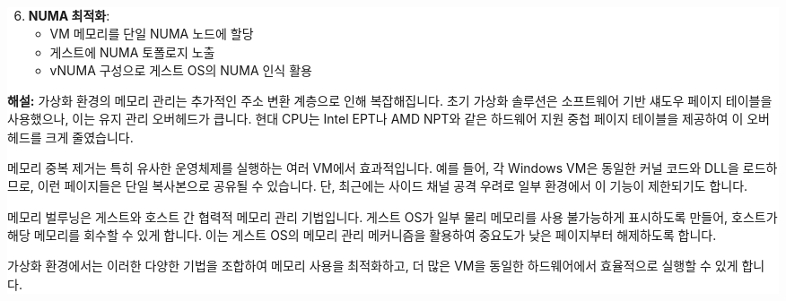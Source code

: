 6. **NUMA 최적화**:
   - VM 메모리를 단일 NUMA 노드에 할당
   - 게스트에 NUMA 토폴로지 노출
   - vNUMA 구성으로 게스트 OS의 NUMA 인식 활용

**해설:**
가상화 환경의 메모리 관리는 추가적인 주소 변환 계층으로 인해 복잡해집니다. 초기 가상화 솔루션은 소프트웨어 기반 섀도우 페이지 테이블을 사용했으나, 이는 유지 관리 오버헤드가 큽니다. 현대 CPU는 Intel EPT나 AMD NPT와 같은 하드웨어 지원 중첩 페이지 테이블을 제공하여 이 오버헤드를 크게 줄였습니다.

메모리 중복 제거는 특히 유사한 운영체제를 실행하는 여러 VM에서 효과적입니다. 예를 들어, 각 Windows VM은 동일한 커널 코드와 DLL을 로드하므로, 이런 페이지들은 단일 복사본으로 공유될 수 있습니다. 단, 최근에는 사이드 채널 공격 우려로 일부 환경에서 이 기능이 제한되기도 합니다.

메모리 벌루닝은 게스트와 호스트 간 협력적 메모리 관리 기법입니다. 게스트 OS가 일부 물리 메모리를 사용 불가능하게 표시하도록 만들어, 호스트가 해당 메모리를 회수할 수 있게 합니다. 이는 게스트 OS의 메모리 관리 메커니즘을 활용하여 중요도가 낮은 페이지부터 해제하도록 합니다.

가상화 환경에서는 이러한 다양한 기법을 조합하여 메모리 사용을 최적화하고, 더 많은 VM을 동일한 하드웨어에서 효율적으로 실행할 수 있게 합니다.

